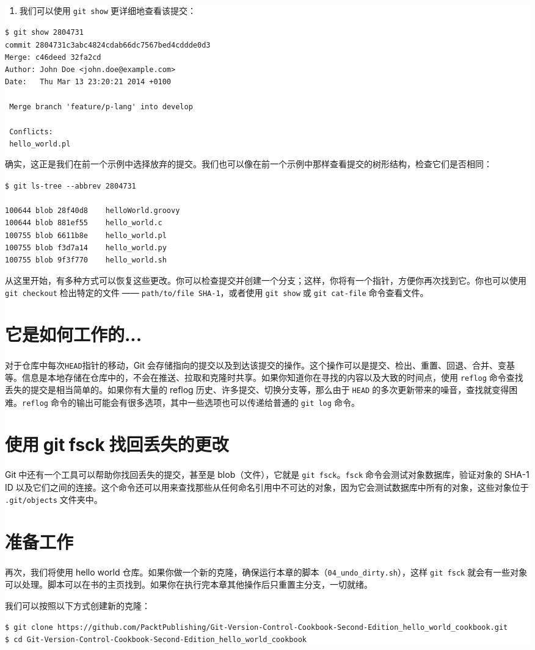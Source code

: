 1.  我们可以使用 `git show` 更详细地查看该提交：

```
$ git show 2804731 
commit 2804731c3abc4824cdab66dc7567bed4cddde0d3 
Merge: c46deed 32fa2cd 
Author: John Doe <john.doe@example.com> 
Date:   Thu Mar 13 23:20:21 2014 +0100 

 Merge branch 'feature/p-lang' into develop 

 Conflicts: 
 hello_world.pl 
```

确实，这正是我们在前一个示例中选择放弃的提交。我们也可以像在前一个示例中那样查看提交的树形结构，检查它们是否相同：

```
$ git ls-tree --abbrev 2804731 

100644 blob 28f40d8    helloWorld.groovy 
100644 blob 881ef55    hello_world.c 
100755 blob 6611b8e    hello_world.pl 
100755 blob f3d7a14    hello_world.py 
100755 blob 9f3f770    hello_world.sh 
```

从这里开始，有多种方式可以恢复这些更改。你可以检查提交并创建一个分支；这样，你将有一个指针，方便你再次找到它。你也可以使用 `git checkout` 检出特定的文件 —— `path/to/file SHA-1`，或者使用 `git show` 或 `git cat-file` 命令查看文件。

# 它是如何工作的...

对于仓库中每次`HEAD`指针的移动，Git 会存储指向的提交以及到达该提交的操作。这个操作可以是提交、检出、重置、回退、合并、变基等。信息是本地存储在仓库中的，不会在推送、拉取和克隆时共享。如果你知道你在寻找的内容以及大致的时间点，使用 `reflog` 命令查找丢失的提交是相当简单的。如果你有大量的 reflog 历史、许多提交、切换分支等，那么由于 `HEAD` 的多次更新带来的噪音，查找就变得困难。`reflog` 命令的输出可能会有很多选项，其中一些选项也可以传递给普通的 `git log` 命令。

# 使用 git fsck 找回丢失的更改

Git 中还有一个工具可以帮助你找回丢失的提交，甚至是 blob（文件），它就是 `git fsck`。`fsck` 命令会测试对象数据库，验证对象的 SHA-1 ID 以及它们之间的连接。这个命令还可以用来查找那些从任何命名引用中不可达的对象，因为它会测试数据库中所有的对象，这些对象位于 `.git/objects` 文件夹中。

# 准备工作

再次，我们将使用 hello world 仓库。如果你做一个新的克隆，确保运行本章的脚本（`04_undo_dirty.sh`），这样 `git fsck` 就会有一些对象可以处理。脚本可以在书的主页找到。如果你在执行完本章其他操作后只重置主分支，一切就绪。

我们可以按照以下方式创建新的克隆：

```
$ git clone https://github.com/PacktPublishing/Git-Version-Control-Cookbook-Second-Edition_hello_world_cookbook.git 
$ cd Git-Version-Control-Cookbook-Second-Edition_hello_world_cookbook
```
